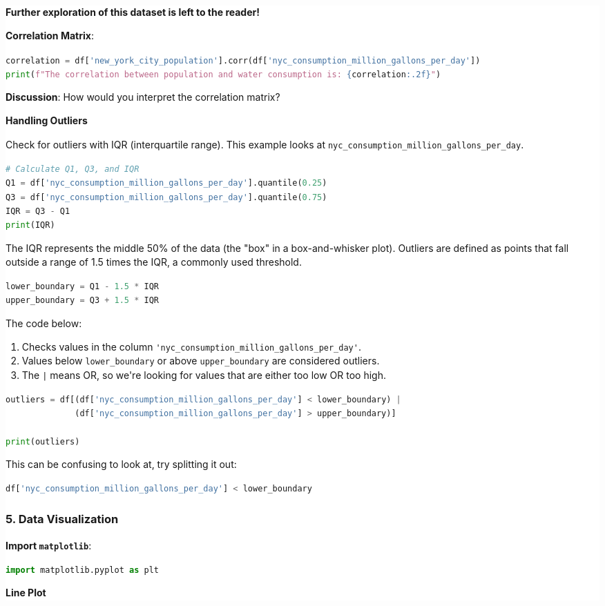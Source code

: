**Further exploration of this dataset is left to the reader!**

**Correlation Matrix**:

```python
correlation = df['new_york_city_population'].corr(df['nyc_consumption_million_gallons_per_day'])
print(f"The correlation between population and water consumption is: {correlation:.2f}")
```

**Discussion**: How would you interpret the correlation matrix? 


**Handling Outliers**

Check for outliers with IQR (interquartile range). This example looks at `nyc_consumption_million_gallons_per_day`. 

```python
# Calculate Q1, Q3, and IQR
Q1 = df['nyc_consumption_million_gallons_per_day'].quantile(0.25)
Q3 = df['nyc_consumption_million_gallons_per_day'].quantile(0.75)
IQR = Q3 - Q1
print(IQR)     
```

The IQR represents the middle 50% of the data (the "box" in a box-and-whisker plot). Outliers are defined as points that fall outside a range of 1.5 times the IQR, a commonly used threshold.

```python
lower_boundary = Q1 - 1.5 * IQR
upper_boundary = Q3 + 1.5 * IQR
```

The code below:

1. Checks values in the column `'nyc_consumption_million_gallons_per_day'`.
2. Values below `lower_boundary` or above `upper_boundary` are considered outliers.
3. The `|` means OR, so we're looking for values that are either too low OR too high.

```python
outliers = df[(df['nyc_consumption_million_gallons_per_day'] < lower_boundary) | 
              (df['nyc_consumption_million_gallons_per_day'] > upper_boundary)]       
              
print(outliers)
```

This can be confusing to look at, try splitting it out:

```python
df['nyc_consumption_million_gallons_per_day'] < lower_boundary
```

### 5. Data Visualization

**Import `matplotlib`**: 

```python
import matplotlib.pyplot as plt
```

**Line Plot**
